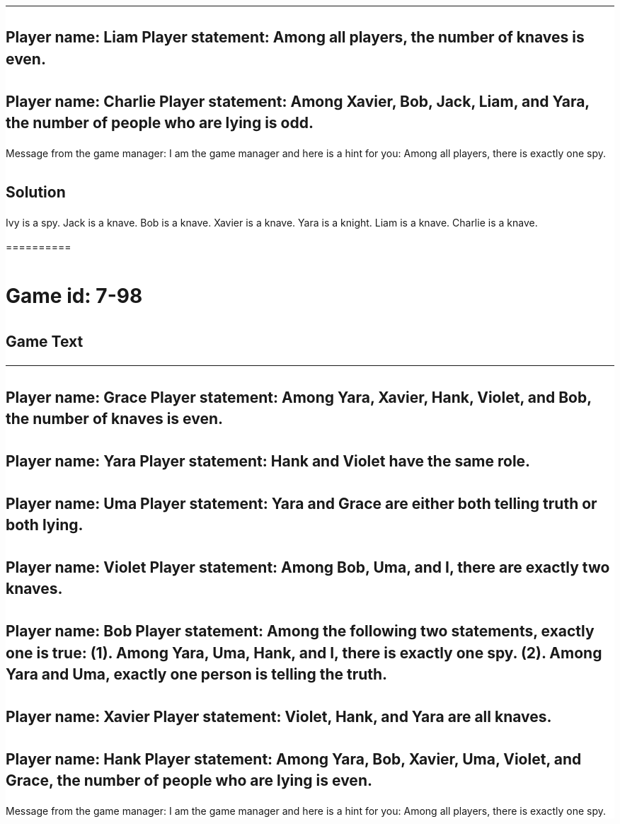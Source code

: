 
---
Player name: Liam
Player statement: Among all players, the number of knaves is even.
---
Player name: Charlie
Player statement: Among Xavier, Bob, Jack, Liam, and Yara, the number of people who are lying is odd.
---
Message from the game manager: I am the game manager and here is a hint for you: Among all players, there is exactly one spy.


## Solution
Ivy is a spy.
Jack is a knave.
Bob is a knave.
Xavier is a knave.
Yara is a knight.
Liam is a knave.
Charlie is a knave.


==========
# Game id: 7-98

## Game Text
---
Player name: Grace
Player statement: Among Yara, Xavier, Hank, Violet, and Bob, the number of knaves is even.
---
Player name: Yara
Player statement: Hank and Violet have the same role.
---
Player name: Uma
Player statement: Yara and Grace are either both telling truth or both lying.
---
Player name: Violet
Player statement: Among Bob, Uma, and I, there are exactly two knaves.
---
Player name: Bob
Player statement: Among the following two statements, exactly one is true: 
 (1). Among Yara, Uma, Hank, and I, there is exactly one spy.
 (2). Among Yara and Uma, exactly one person is telling the truth.
---
Player name: Xavier
Player statement: Violet, Hank, and Yara are all knaves.
---
Player name: Hank
Player statement: Among Yara, Bob, Xavier, Uma, Violet, and Grace, the number of people who are lying is even.
---
Message from the game manager: I am the game manager and here is a hint for you: Among all players, there is exactly one spy.
